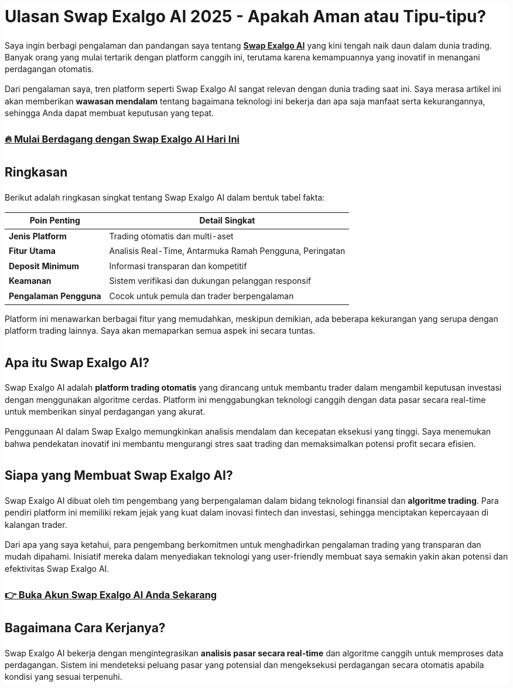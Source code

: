 # Ulasan Swap Exalgo AI 2025 - Apakah Aman atau Tipu-tipu?
   
Saya ingin berbagi pengalaman dan pandangan saya tentang **[Swap Exalgo AI](https://bitwander.org/swap-exalgo-ai/)** yang kini tengah naik daun dalam dunia trading. Banyak orang yang mulai tertarik dengan platform canggih ini, terutama karena kemampuannya yang inovatif in menangani perdagangan otomatis.  

Dari pengalaman saya, tren platform seperti Swap Exalgo AI sangat relevan dengan dunia trading saat ini. Saya merasa artikel ini akan memberikan **wawasan mendalam** tentang bagaimana teknologi ini bekerja dan apa saja manfaat serta kekurangannya, sehingga Anda dapat membuat keputusan yang tepat.

### [🔥 Mulai Berdagang dengan Swap Exalgo AI Hari Ini](https://bitwander.org/swap-exalgo-ai/)
## Ringkasan  
Berikut adalah ringkasan singkat tentang Swap Exalgo AI dalam bentuk tabel fakta:  

| Poin Penting                              | Detail Singkat                                           |
|-------------------------------------------|----------------------------------------------------------|
| **Jenis Platform**                        | Trading otomatis dan multi-aset                         |
| **Fitur Utama**                           | Analisis Real-Time, Antarmuka Ramah Pengguna, Peringatan    |
| **Deposit Minimum**                       | Informasi transparan dan kompetitif                      |
| **Keamanan**                              | Sistem verifikasi dan dukungan pelanggan responsif      |
| **Pengalaman Pengguna**                   | Cocok untuk pemula dan trader berpengalaman               |

Platform ini menawarkan berbagai fitur yang memudahkan, meskipun demikian, ada beberapa kekurangan yang serupa dengan platform trading lainnya. Saya akan memaparkan semua aspek ini secara tuntas.

## Apa itu Swap Exalgo AI?  
Swap Exalgo AI adalah **platform trading otomatis** yang dirancang untuk membantu trader dalam mengambil keputusan investasi dengan menggunakan algoritme cerdas. Platform ini menggabungkan teknologi canggih dengan data pasar secara real-time untuk memberikan sinyal perdagangan yang akurat.  

Penggunaan AI dalam Swap Exalgo memungkinkan analisis mendalam dan kecepatan eksekusi yang tinggi. Saya menemukan bahwa pendekatan inovatif ini membantu mengurangi stres saat trading dan memaksimalkan potensi profit secara efisien.

## Siapa yang Membuat Swap Exalgo AI?  
Swap Exalgo AI dibuat oleh tim pengembang yang berpengalaman dalam bidang teknologi finansial dan **algoritme trading**. Para pendiri platform ini memiliki rekam jejak yang kuat dalam inovasi fintech dan investasi, sehingga menciptakan kepercayaan di kalangan trader.  

Dari apa yang saya ketahui, para pengembang berkomitmen untuk menghadirkan pengalaman trading yang transparan dan mudah dipahami. Inisiatif mereka dalam menyediakan teknologi yang user-friendly membuat saya semakin yakin akan potensi dan efektivitas Swap Exalgo AI.

### [👉 Buka Akun Swap Exalgo AI Anda Sekarang](https://bitwander.org/swap-exalgo-ai/)
## Bagaimana Cara Kerjanya?  
Swap Exalgo AI bekerja dengan mengintegrasikan **analisis pasar secara real-time** dan algoritme canggih untuk memproses data perdagangan. Sistem ini mendeteksi peluang pasar yang potensial dan mengeksekusi perdagangan secara otomatis apabila kondisi yang sesuai terpenuhi.  
